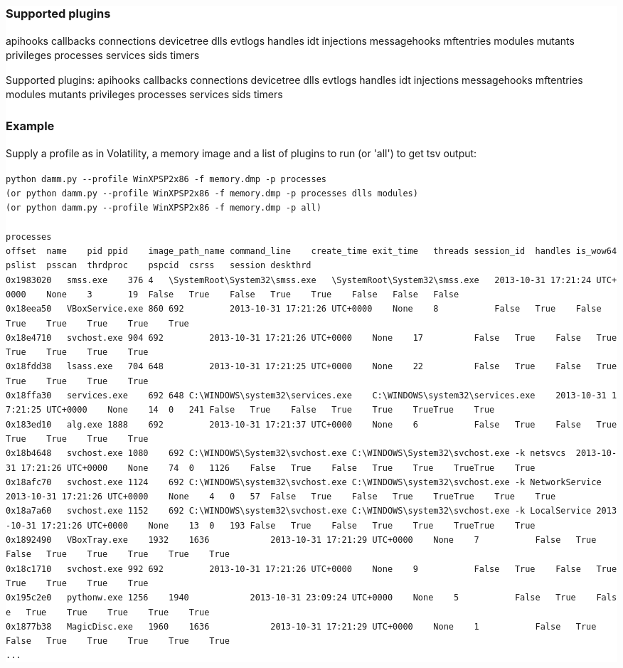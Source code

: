 ### Supported plugins <a name="plugins"/>
apihooks callbacks connections devicetree dlls evtlogs handles idt injections messagehooks mftentries modules mutants privileges processes services sids timers

Supported plugins: apihooks callbacks connections devicetree dlls evtlogs 
    handles idt injections messagehooks mftentries modules mutants privileges processes services sids timers

### Example <a name="example"/>
Supply a profile as in Volatility, a memory image and a list of plugins to run (or 'all') to get tsv output:
```
python damm.py --profile WinXPSP2x86 -f memory.dmp -p processes
(or python damm.py --profile WinXPSP2x86 -f memory.dmp -p processes dlls modules)
(or python damm.py --profile WinXPSP2x86 -f memory.dmp -p all)

processes
offset	name	pid	ppid	image_path_name	command_line	create_time	exit_time	threads	session_id	handles	is_wow64	pslist	psscan	thrdproc	pspcid	csrss	session	deskthrd	
0x1983020	smss.exe	376	4	\SystemRoot\System32\smss.exe	\SystemRoot\System32\smss.exe	2013-10-31 17:21:24 UTC+0000	None	3		19	False	True	False	True	True	False	False	False
0x18eea50	VBoxService.exe	860	692			2013-10-31 17:21:26 UTC+0000	None	8			False	True	False	True	True	True	True	True	
0x18e4710	svchost.exe	904	692			2013-10-31 17:21:26 UTC+0000	None	17			False	True	False	True	True	True	True	True	
0x18fdd38	lsass.exe	704	648			2013-10-31 17:21:25 UTC+0000	None	22			False	True	False	True	True	True	True	True	
0x18ffa30	services.exe	692	648	C:\WINDOWS\system32\services.exe	C:\WINDOWS\system32\services.exe	2013-10-31 17:21:25 UTC+0000	None	14	0	241	False	True	False	True	True	TrueTrue	True	
0x183ed10	alg.exe	1888	692			2013-10-31 17:21:37 UTC+0000	None	6			False	True	False	True	True	True	True	True	
0x18b4648	svchost.exe	1080	692	C:\WINDOWS\System32\svchost.exe	C:\WINDOWS\System32\svchost.exe -k netsvcs	2013-10-31 17:21:26 UTC+0000	None	74	0	1126	False	True	False	True	True	TrueTrue	True	
0x18afc70	svchost.exe	1124	692	C:\WINDOWS\system32\svchost.exe	C:\WINDOWS\system32\svchost.exe -k NetworkService	2013-10-31 17:21:26 UTC+0000	None	4	0	57	False	True	False	True	TrueTrue	True	True	
0x18a7a60	svchost.exe	1152	692	C:\WINDOWS\system32\svchost.exe	C:\WINDOWS\system32\svchost.exe -k LocalService	2013-10-31 17:21:26 UTC+0000	None	13	0	193	False	True	False	True	True	TrueTrue	True	
0x1892490	VBoxTray.exe	1932	1636			2013-10-31 17:21:29 UTC+0000	None	7			False	True	False	True	True	True	True	True	
0x18c1710	svchost.exe	992	692			2013-10-31 17:21:26 UTC+0000	None	9			False	True	False	True	True	True	True	True	
0x195c2e0	pythonw.exe	1256	1940			2013-10-31 23:09:24 UTC+0000	None	5			False	True	False	True	True	True	True	True	
0x1877b38	MagicDisc.exe	1960	1636			2013-10-31 17:21:29 UTC+0000	None	1			False	True	False	True	True	True	True	True	
...
```

